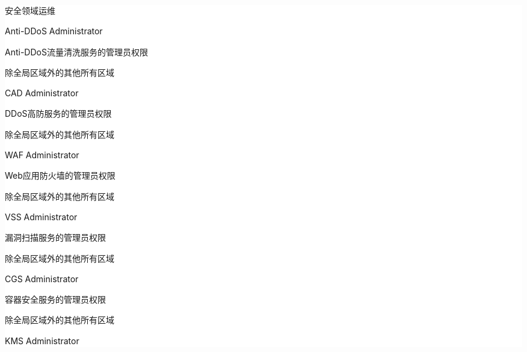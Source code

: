 <tr id="row7453141062715"><td class="cellrowborder" rowspan="9" valign="top" width="16.098390160983904%" headers="mcps1.2.5.1.1 "><p id="p3453111013272"><a name="p3453111013272"></a><a name="p3453111013272"></a>安全领域运维</p>
</td>
<td class="cellrowborder" valign="top" width="26.487351264873517%" headers="mcps1.2.5.1.2 "><p id="p104539107274"><a name="p104539107274"></a><a name="p104539107274"></a><span>Anti-DDoS Administrator</span></p>
</td>
<td class="cellrowborder" valign="top" width="31.356864313568643%" headers="mcps1.2.5.1.3 "><p id="p1345311022716"><a name="p1345311022716"></a><a name="p1345311022716"></a><span>Anti-DDoS流量清洗服务的管理员权限</span></p>
</td>
<td class="cellrowborder" valign="top" width="26.05739426057394%" headers="mcps1.2.5.1.4 "><p id="p7453181019278"><a name="p7453181019278"></a><a name="p7453181019278"></a>除全局区域外的其他所有区域</p>
</td>
</tr>
<tr id="row545431018273"><td class="cellrowborder" valign="top" headers="mcps1.2.5.1.1 "><p id="p84531210162719"><a name="p84531210162719"></a><a name="p84531210162719"></a><span>CAD Administrator</span></p>
</td>
<td class="cellrowborder" valign="top" headers="mcps1.2.5.1.2 "><p id="p445451015272"><a name="p445451015272"></a><a name="p445451015272"></a><span>DDoS高防服务的管理员权限</span></p>
</td>
<td class="cellrowborder" valign="top" headers="mcps1.2.5.1.3 "><p id="p845411017277"><a name="p845411017277"></a><a name="p845411017277"></a>除全局区域外的其他所有区域</p>
</td>
</tr>
<tr id="row745441011275"><td class="cellrowborder" valign="top" headers="mcps1.2.5.1.1 "><p id="p20454201013276"><a name="p20454201013276"></a><a name="p20454201013276"></a><span>WAF Administrator</span></p>
</td>
<td class="cellrowborder" valign="top" headers="mcps1.2.5.1.2 "><p id="p1945417102277"><a name="p1945417102277"></a><a name="p1945417102277"></a><span>Web应用防火墙</span>的管理员权限</p>
</td>
<td class="cellrowborder" valign="top" headers="mcps1.2.5.1.3 "><p id="p445421072717"><a name="p445421072717"></a><a name="p445421072717"></a>除全局区域外的其他所有区域</p>
</td>
</tr>
<tr id="row18454210152711"><td class="cellrowborder" valign="top" headers="mcps1.2.5.1.1 "><p id="p8454141062714"><a name="p8454141062714"></a><a name="p8454141062714"></a><span>VSS Administrator</span></p>
</td>
<td class="cellrowborder" valign="top" headers="mcps1.2.5.1.2 "><p id="p545441002718"><a name="p545441002718"></a><a name="p545441002718"></a>漏洞扫描服务的管理员权限</p>
</td>
<td class="cellrowborder" valign="top" headers="mcps1.2.5.1.3 "><p id="p174541710162714"><a name="p174541710162714"></a><a name="p174541710162714"></a>除全局区域外的其他所有区域</p>
</td>
</tr>
<tr id="row74553104272"><td class="cellrowborder" valign="top" headers="mcps1.2.5.1.1 "><p id="p1345581010276"><a name="p1345581010276"></a><a name="p1345581010276"></a><span>CGS Administrator</span></p>
</td>
<td class="cellrowborder" valign="top" headers="mcps1.2.5.1.2 "><p id="p945531032719"><a name="p945531032719"></a><a name="p945531032719"></a>容器安全服务的管理员权限</p>
</td>
<td class="cellrowborder" valign="top" headers="mcps1.2.5.1.3 "><p id="p1445561092712"><a name="p1445561092712"></a><a name="p1445561092712"></a>除全局区域外的其他所有区域</p>
</td>
</tr>
<tr id="row1445591013272"><td class="cellrowborder" valign="top" headers="mcps1.2.5.1.1 "><p id="p204552104276"><a name="p204552104276"></a><a name="p204552104276"></a><span>KMS Administrator</span></p>
</td>